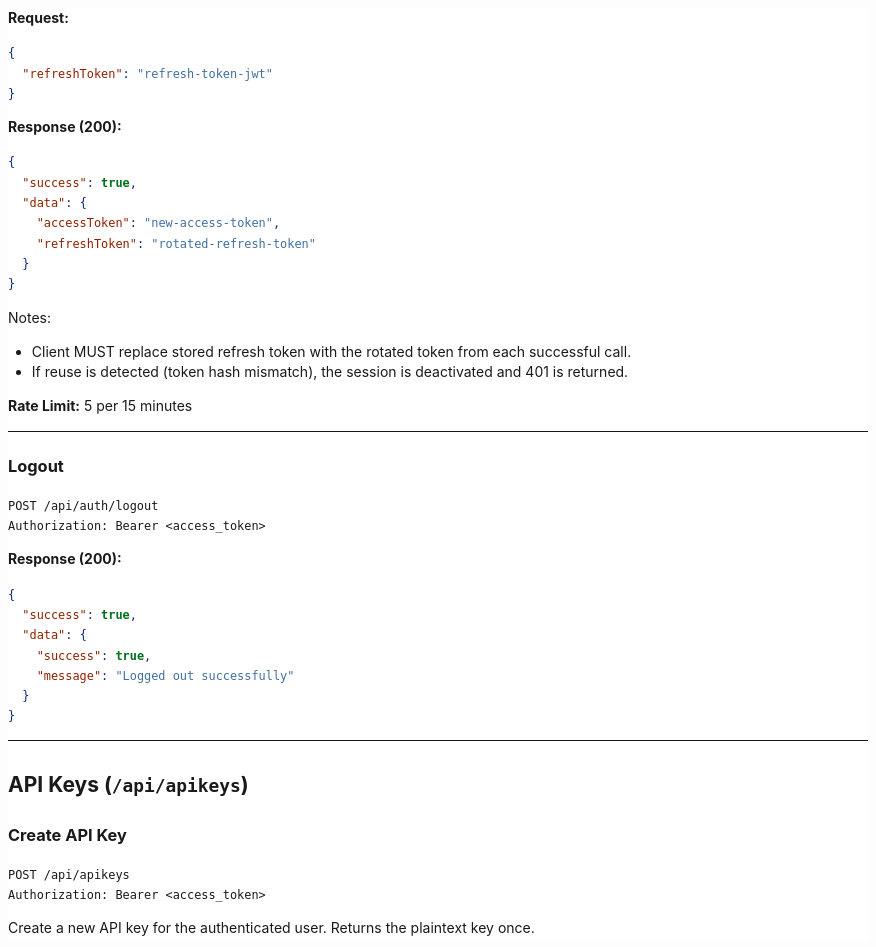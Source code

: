 **Request:**
```json
{
  "refreshToken": "refresh-token-jwt"
}
```

**Response (200):**
```json
{
  "success": true,
  "data": {
    "accessToken": "new-access-token",
    "refreshToken": "rotated-refresh-token"
  }
}
```

Notes:
- Client MUST replace stored refresh token with the rotated token from each successful call.
- If reuse is detected (token hash mismatch), the session is deactivated and 401 is returned.

**Rate Limit:** 5 per 15 minutes

---

### Logout
```http
POST /api/auth/logout
Authorization: Bearer <access_token>
```

**Response (200):**
```json
{
  "success": true,
  "data": {
    "success": true,
    "message": "Logged out successfully"
  }
}
```

---

## API Keys (`/api/apikeys`)

### Create API Key
```http
POST /api/apikeys
Authorization: Bearer <access_token>
```

Create a new API key for the authenticated user. Returns the plaintext key once.
